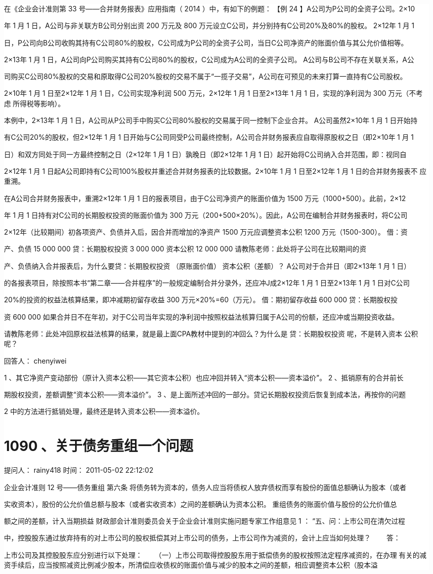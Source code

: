 在《企业会计准则第 33 号——合并财务报表》应用指南（ 2014 ）中，有如下的例题： 【例 24 】A公司为P公司的全资子公司。2×10

年 1 月 1 日，A公司与非关联方B公司分别出资 200 万元及 800 万元设立C公司，并分别持有C公司20%及80%的股权。 2×12年 1 月 1

日，P公司向B公司收购其持有C公司80%的股权，C公司成为P公司的全资子公司，当日C公司净资产的账面价值与其公允价值相等。

2×13年 1 月 1 日，A公司向P公司购买其持有C公司80%的股权，C公司成为A公司的全资子公司。 A公司与B公司不存在关联关系，A公

司购买C公司80%股权的交易和原取得C公司20%股权的交易不属于“一揽子交易”，A公司在可预见的未来打算一直持有C公司股权。

2×10年 1 月 1 日至2×12年 1 月 1 日，C公司实现净利润 500 万元，2×12年 1 月 1 日至2×13年 1 月 1 日，实现的净利润为 300 万元（不考虑
所得税等影响）。

本例中，2×13年 1 月 1 日，A公司从P公司手中购买C公司80%股权的交易属于同一控制下企业合并。 A公司虽然2×10年 1 月 1 日开始持

有C公司20%的股权，但2×12年 1 月 1 日开始与C公司同受P公司最终控制，A公司合并财务报表应自取得原股权之日（即2×10年 1 月 1

日）和双方同处于同一方最终控制之日（2×12年 1 月 1 日）孰晚日（即2×12年 1 月 1 日）起开始将C公司纳入合并范围，即：视同自

2×12年 1 月 1 日起A公司即持有C公司100%股权并重述合并财务报表的比较数据。2×10年 1 月 1 日至2×12年 1 月 1 日的合并财务报表不
应重溯。

在A公司合并财务报表中，重溯2×12年 1 月 1 日的报表项目，由于C公司净资产的账面价值为 1500 万元（1000&#43;500）。此前，2×12

年 1 月 1 日持有对C公司的长期股权投资的账面价值为 300 万元（200&#43;500×20%）。因此，A公司在编制合并财务报表时，将C公司

2×12年（比较期间）初各项资产、负债并入后，因合并而增加的净资产 1500 万元应调整资本公积 1200 万元（1500-300）。 借：资

产、负债 15 000 000 贷：长期股权投资 3 000 000 资本公积 12 000 000 请教陈老师：此处将子公司在比较期间的资

产、负债纳入合并报表后，为什么要贷：长期股权投资 （原账面价值） 资本公积（差额）？ A公司对于合并日（即2×13年 1 月 1 日）

的各报表项目，除按照本书“第二章——合并程序”的一般规定编制合并分录外，还应冲J成2×12年 1 月 1 日至2×13年 1 月 1 日对C公司

20%的投资的权益法核算结果，即冲减期初留存收益 300 万元×20%=60（万元）。 借：期初留存收益 600 000 贷：长期股权投

资 600 000 如果合并日不在年初，对于C公司当年实现的净利润中按照权益法核算归属于A公司的份额，还应冲或当期投资收益。

请教陈老师：此处冲回原权益法核算的结果，就是最上面CPA教材中提到的冲回么？为什么是 贷：长期股权投资 呢，不是转入资本
公积呢？

回答人： chenyiwei

1 、其它净资产变动部份（原计入资本公积——其它资本公积）也应冲回并转入“资本公积——资本溢价”。 2 、抵销原有的合并前长

期股权投资，差额调整“资本公积——资本溢价”。 3 、是上面所述冲回的一部分。贷记长期股权投资后恢复到成本法，再按你的问题

2 中的方法进行抵销处理，最终还是转入资本公积——资本溢价。

# 1090 、关于债务重组一个问题

提问人： rainy418 时间： 2011-05-02 22:12:02

企业会计准则 12 号——债务重组 第六条 将债务转为资本的，债务人应当将债权人放弃债权而享有股份的面值总额确认为股本（或者

实收资本），股份的公允价值总额与股本（或者实收资本）之间的差额确认为资本公积。 重组债务的账面价值与股份的公允价值总


额之间的差额，计入当期损益 财政部会计准则委员会关于企业会计准则实施问题专家工作组意见 1 ： “五、问：上市公司在清欠过程

中，控股股东通过放弃持有的对上市公司的股权抵偿其对上市公司的债务，上市公司作为减资的，会计上应当如何处理？ 　　答：

上市公司及其控股股东应分别进行以下处理： 　　（一）上市公司取得控股股东用于抵偿债务的股权按照法定程序减资的，在办理
有关的减资手续后，应当按照减资比例减少股本，所清偿应收债权的账面价值与减少的股本之间的差额，相应调整资本公积（股本溢
